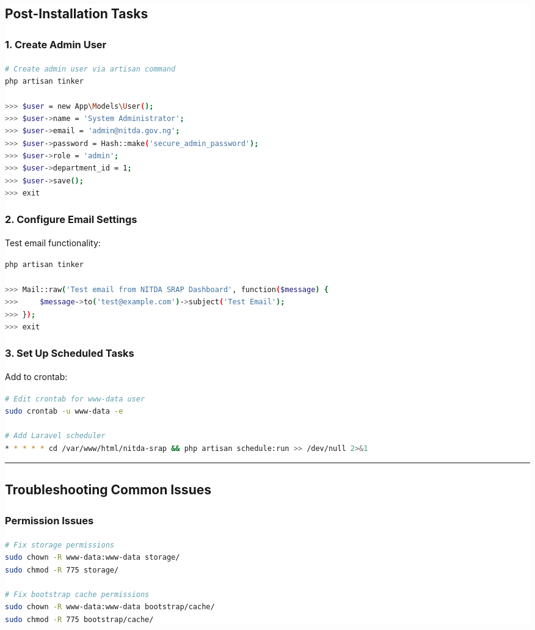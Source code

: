 
## Post-Installation Tasks

### 1. Create Admin User
```bash
# Create admin user via artisan command
php artisan tinker

>>> $user = new App\Models\User();
>>> $user->name = 'System Administrator';
>>> $user->email = 'admin@nitda.gov.ng';
>>> $user->password = Hash::make('secure_admin_password');
>>> $user->role = 'admin';
>>> $user->department_id = 1;
>>> $user->save();
>>> exit
```

### 2. Configure Email Settings
Test email functionality:

```bash
php artisan tinker

>>> Mail::raw('Test email from NITDA SRAP Dashboard', function($message) {
>>>     $message->to('test@example.com')->subject('Test Email');
>>> });
>>> exit
```

### 3. Set Up Scheduled Tasks
Add to crontab:

```bash
# Edit crontab for www-data user
sudo crontab -u www-data -e

# Add Laravel scheduler
* * * * * cd /var/www/html/nitda-srap && php artisan schedule:run >> /dev/null 2>&1
```

---

## Troubleshooting Common Issues

### Permission Issues
```bash
# Fix storage permissions
sudo chown -R www-data:www-data storage/
sudo chmod -R 775 storage/

# Fix bootstrap cache permissions
sudo chown -R www-data:www-data bootstrap/cache/
sudo chmod -R 775 bootstrap/cache/
```
